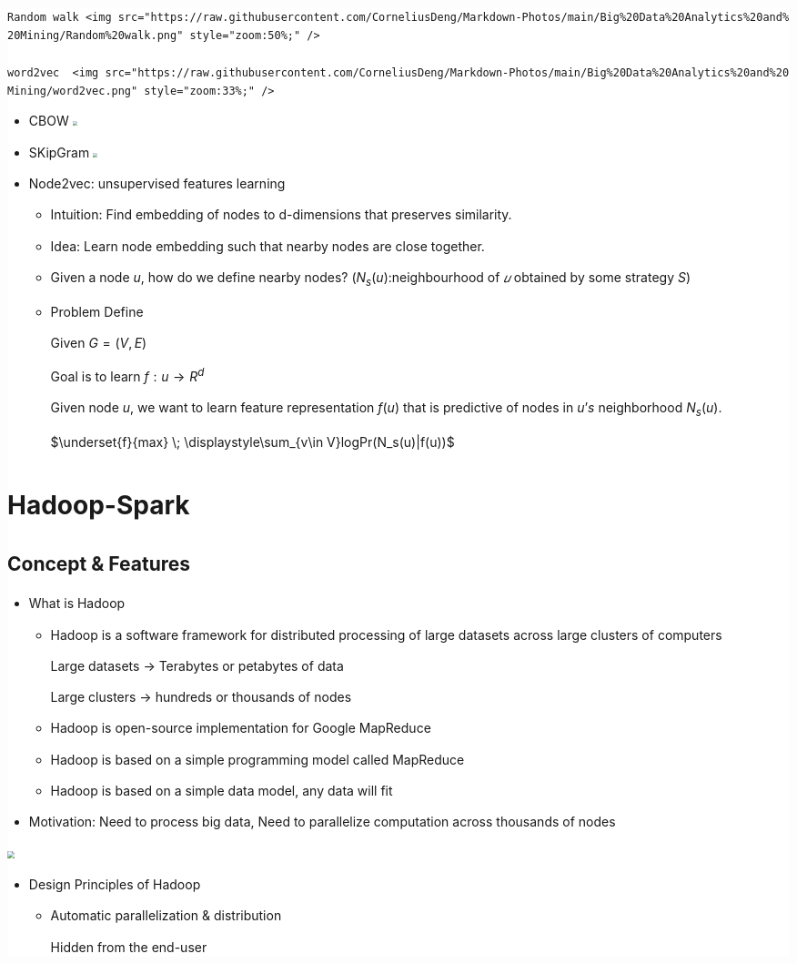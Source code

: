     Random walk <img src="https://raw.githubusercontent.com/CorneliusDeng/Markdown-Photos/main/Big%20Data%20Analytics%20and%20Mining/Random%20walk.png" style="zoom:50%;" />

    word2vec  <img src="https://raw.githubusercontent.com/CorneliusDeng/Markdown-Photos/main/Big%20Data%20Analytics%20and%20Mining/word2vec.png" style="zoom:33%;" />

  - CBOW <img src="https://raw.githubusercontent.com/CorneliusDeng/Markdown-Photos/main/Big%20Data%20Analytics%20and%20Mining/CBOW.png" style="zoom:33%;" />
  - SKipGram <img src="https://raw.githubusercontent.com/CorneliusDeng/Markdown-Photos/main/Big%20Data%20Analytics%20and%20Mining/SKipGram.png" style="zoom:33%;" />

- Node2vec: unsupervised features learning

  - Intuition: Find embedding of nodes to d-dimensions that preserves similarity. 

  - Idea: Learn node embedding such that nearby nodes are close together.

  - Given a node $u$, how do we define nearby nodes?  ($N_s(u)$:neighbourhood of $𝑢$ obtained by some strategy $S$)

  - Problem Define 

    Given $G=(V,E)$

    Goal is to learn $f:u\rightarrow R^d$

    Given node $u$, we want to learn feature representation $f(u)$ that is predictive of nodes in $u’s$ neighborhood $N_s(u)$.

    $\underset{f}{max} \; \displaystyle\sum_{v\in V}logPr(N_s(u)|f(u))$



# Hadoop-Spark

## Concept & Features 

- What is Hadoop

  - Hadoop is a software framework for distributed processing of large datasets across large clusters of computers

    Large datasets $\rightarrow$ Terabytes or petabytes of data

    Large clusters $\rightarrow$ hundreds or thousands of nodes 

  - Hadoop is open-source implementation for Google MapReduce

  - Hadoop is based on a simple programming model called MapReduce

  - Hadoop is based on a simple data model, any data will fit

- Motivation: Need to process big data, Need to parallelize computation across thousands of nodes

<img src="https://raw.githubusercontent.com/CorneliusDeng/Markdown-Photos/main/Big%20Data%20Analytics%20and%20Mining/Divide%20and%20Conquer.png" style="zoom:50%;" />

- Design Principles of Hadoop

  - Automatic parallelization & distribution

    Hidden from the end-user
